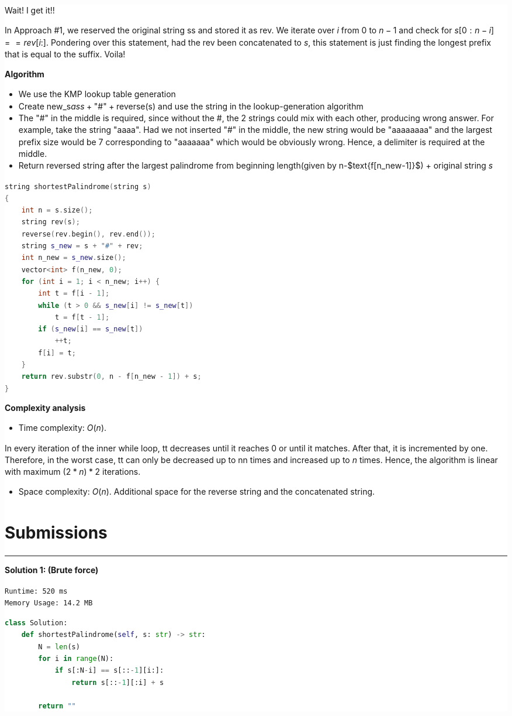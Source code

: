 Wait! I get it!!

In Approach #1, we reserved the original string ss and stored it as $\text{rev}$. We iterate over $i$ from $0$ to $n-1$ and check for $s[0:n-i] == rev[i:]$. Pondering over this statement, had the $\text{rev}$ been concatenated to $s$, this statement is just finding the longest prefix that is equal to the suffix. Voila!

**Algorithm**

* We use the KMP lookup table generation
* Create $\text{new_s} as s + \text{"#"} + \text{reverse(s)}$ and use the string in the lookup-generation algorithm
* The "#" in the middle is required, since without the #, the 2 strings could mix with each other, producing wrong answer. For example, take the string $\text{"aaaa"}$. Had we not inserted "#" in the middle, the new string would be $\text{"aaaaaaaa"}$ and the largest prefix size would be 7 corresponding to "aaaaaaa" which would be obviously wrong. Hence, a delimiter is required at the middle.
* Return reversed string after the largest palindrome from beginning length(given by n-\$text{f[n_new-1]}$) + original string $s$

```c++
string shortestPalindrome(string s)
{
    int n = s.size();
    string rev(s);
    reverse(rev.begin(), rev.end());
    string s_new = s + "#" + rev;
    int n_new = s_new.size();
    vector<int> f(n_new, 0);
    for (int i = 1; i < n_new; i++) {
        int t = f[i - 1];
        while (t > 0 && s_new[i] != s_new[t])
            t = f[t - 1];
        if (s_new[i] == s_new[t])
            ++t;
        f[i] = t;
    }
    return rev.substr(0, n - f[n_new - 1]) + s;
}
```

**Complexity analysis**

* Time complexity: $O(n)$.

In every iteration of the inner while loop, tt decreases until it reaches 0 or until it matches. After that, it is incremented by one. Therefore, in the worst case, tt can only be decreased up to nn times and increased up to $n$ times.
Hence, the algorithm is linear with maximum $(2 * n) * 2$ iterations.

* Space complexity: $O(n)$. Additional space for the reverse string and the concatenated string.

# Submissions
---
**Solution 1: (Brute force)**
```
Runtime: 520 ms
Memory Usage: 14.2 MB
```
```python
class Solution:
    def shortestPalindrome(self, s: str) -> str:
        N = len(s)
        for i in range(N):
            if s[:N-i] == s[::-1][i:]:
                return s[::-1][:i] + s
        
        return ""
```